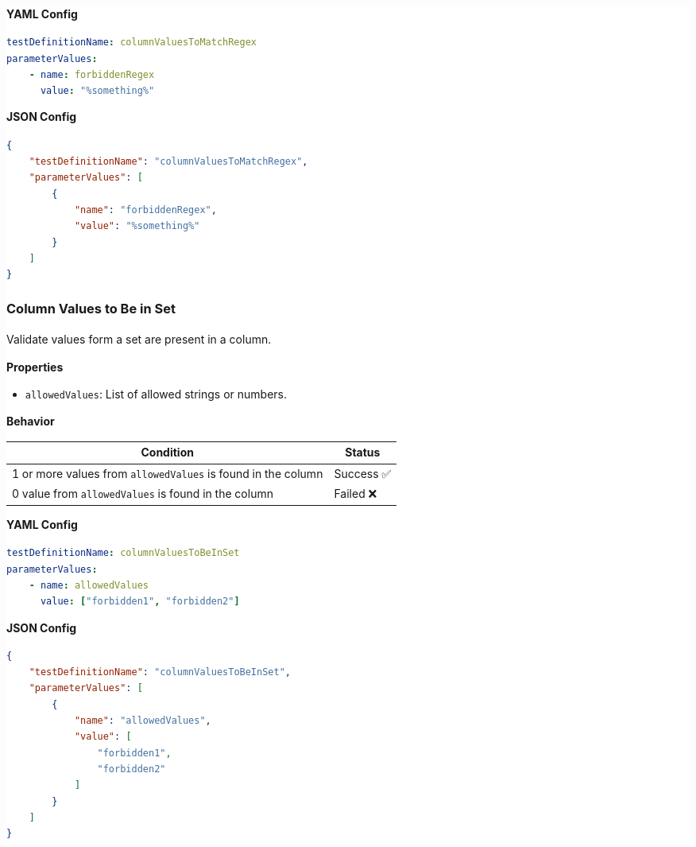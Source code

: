 **YAML Config**

```yaml
testDefinitionName: columnValuesToMatchRegex
parameterValues:
    - name: forbiddenRegex
      value: "%something%"
```

**JSON Config**

```json
{
    "testDefinitionName": "columnValuesToMatchRegex",
    "parameterValues": [
        {
            "name": "forbiddenRegex",
            "value": "%something%"
        }
    ]
}
```

### Column Values to Be in Set
Validate values form a set are present in a column.

**Properties**

* `allowedValues`: List of allowed strings or numbers.

**Behavior**

| Condition      | Status |
| ----------- | ----------- |
|1 or more values from `allowedValues` is found in the column|Success ✅|
|0 value from `allowedValues` is found in the column|Failed ❌|

**YAML Config**

```yaml
testDefinitionName: columnValuesToBeInSet
parameterValues:
    - name: allowedValues
      value: ["forbidden1", "forbidden2"]
```

**JSON Config**

```json
{
    "testDefinitionName": "columnValuesToBeInSet",
    "parameterValues": [
        {
            "name": "allowedValues",
            "value": [
                "forbidden1",
                "forbidden2"
            ]
        }
    ]
}
```
